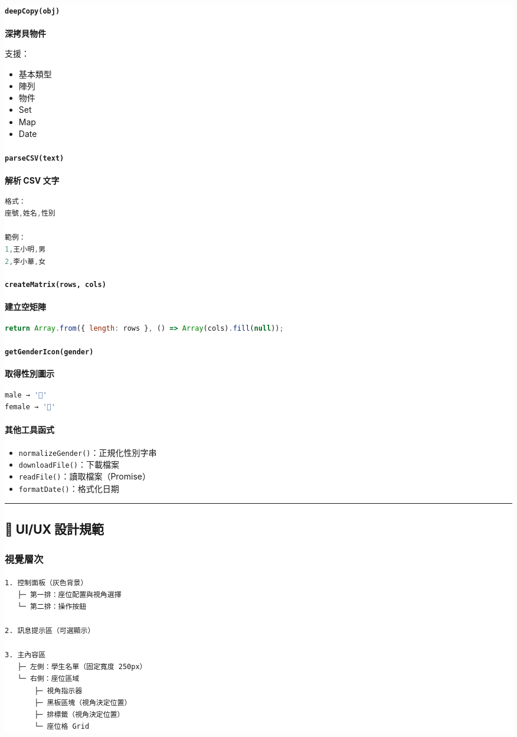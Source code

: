 #### `deepCopy(obj)`
**深拷貝物件**

支援：
- 基本類型
- 陣列
- 物件
- Set
- Map
- Date

#### `parseCSV(text)`
**解析 CSV 文字**

```javascript
格式：
座號,姓名,性別

範例：
1,王小明,男
2,李小華,女
```

#### `createMatrix(rows, cols)`
**建立空矩陣**

```javascript
return Array.from({ length: rows }, () => Array(cols).fill(null));
```

#### `getGenderIcon(gender)`
**取得性別圖示**

```javascript
male → '👦'
female → '👧'
```

#### 其他工具函式
- `normalizeGender()`：正規化性別字串
- `downloadFile()`：下載檔案
- `readFile()`：讀取檔案（Promise）
- `formatDate()`：格式化日期

---

## 🎨 UI/UX 設計規範

### 視覺層次

```
1. 控制面板（灰色背景）
   ├─ 第一排：座位配置與視角選擇
   └─ 第二排：操作按鈕

2. 訊息提示區（可選顯示）

3. 主內容區
   ├─ 左側：學生名單（固定寬度 250px）
   └─ 右側：座位區域
       ├─ 視角指示器
       ├─ 黑板區塊（視角決定位置）
       ├─ 排標籤（視角決定位置）
       └─ 座位格 Grid
```
